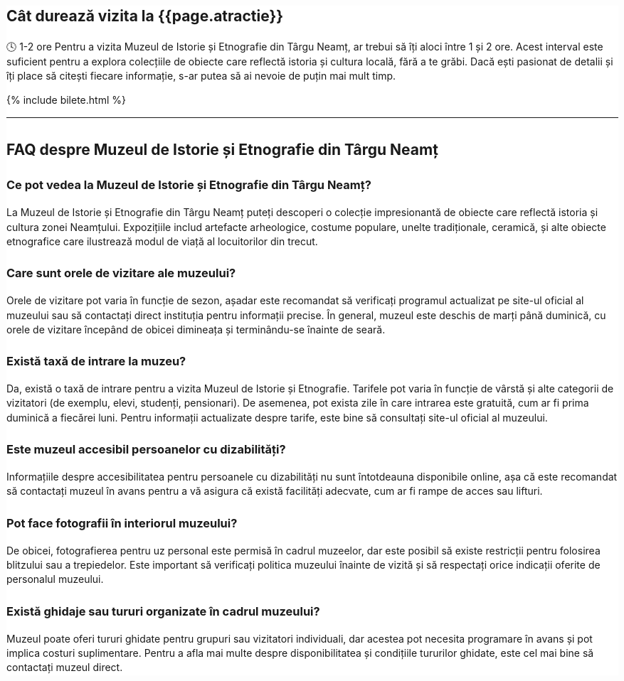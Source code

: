 ## Cât durează vizita la {{page.atractie}}

<span class="durata">🕓 1-2 ore</span> Pentru a vizita Muzeul de Istorie și Etnografie din Târgu Neamț, ar trebui să îți aloci între 1 și 2 ore. Acest interval este suficient pentru a explora colecțiile de obiecte care reflectă istoria și cultura locală, fără a te grăbi. Dacă ești pasionat de detalii și îți place să citești fiecare informație, s-ar putea să ai nevoie de puțin mai mult timp.

{% include bilete.html %}

<div class="faq" markdown="1">

---
## FAQ despre Muzeul de Istorie și Etnografie din Târgu Neamț

### Ce pot vedea la Muzeul de Istorie și Etnografie din Târgu Neamț?
La Muzeul de Istorie și Etnografie din Târgu Neamț puteți descoperi o colecție impresionantă de obiecte care reflectă istoria și cultura zonei Neamțului. Expozițiile includ artefacte arheologice, costume populare, unelte tradiționale, ceramică, și alte obiecte etnografice care ilustrează modul de viață al locuitorilor din trecut.

### Care sunt orele de vizitare ale muzeului?
Orele de vizitare pot varia în funcție de sezon, așadar este recomandat să verificați programul actualizat pe site-ul oficial al muzeului sau să contactați direct instituția pentru informații precise. În general, muzeul este deschis de marți până duminică, cu orele de vizitare începând de obicei dimineața și terminându-se înainte de seară.

### Există taxă de intrare la muzeu?
Da, există o taxă de intrare pentru a vizita Muzeul de Istorie și Etnografie. Tarifele pot varia în funcție de vârstă și alte categorii de vizitatori (de exemplu, elevi, studenți, pensionari). De asemenea, pot exista zile în care intrarea este gratuită, cum ar fi prima duminică a fiecărei luni. Pentru informații actualizate despre tarife, este bine să consultați site-ul oficial al muzeului.

### Este muzeul accesibil persoanelor cu dizabilități?
Informațiile despre accesibilitatea pentru persoanele cu dizabilități nu sunt întotdeauna disponibile online, așa că este recomandat să contactați muzeul în avans pentru a vă asigura că există facilități adecvate, cum ar fi rampe de acces sau lifturi.

### Pot face fotografii în interiorul muzeului?
De obicei, fotografierea pentru uz personal este permisă în cadrul muzeelor, dar este posibil să existe restricții pentru folosirea blitzului sau a trepiedelor. Este important să verificați politica muzeului înainte de vizită și să respectați orice indicații oferite de personalul muzeului.

### Există ghidaje sau tururi organizate în cadrul muzeului?
Muzeul poate oferi tururi ghidate pentru grupuri sau vizitatori individuali, dar acestea pot necesita programare în avans și pot implica costuri suplimentare. Pentru a afla mai multe despre disponibilitatea și condițiile tururilor ghidate, este cel mai bine să contactați muzeul direct.
